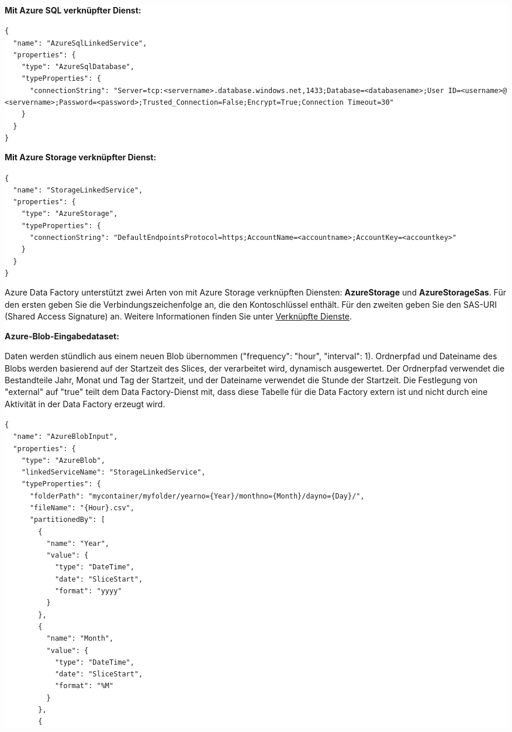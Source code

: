 **Mit Azure SQL verknüpfter Dienst:**

	{
	  "name": "AzureSqlLinkedService",
	  "properties": {
	    "type": "AzureSqlDatabase",
	    "typeProperties": {
	      "connectionString": "Server=tcp:<servername>.database.windows.net,1433;Database=<databasename>;User ID=<username>@<servername>;Password=<password>;Trusted_Connection=False;Encrypt=True;Connection Timeout=30"
	    }
	  }
	}

**Mit Azure Storage verknüpfter Dienst:**

	{
	  "name": "StorageLinkedService",
	  "properties": {
	    "type": "AzureStorage",
	    "typeProperties": {
	      "connectionString": "DefaultEndpointsProtocol=https;AccountName=<accountname>;AccountKey=<accountkey>"
	    }
	  }
	}

Azure Data Factory unterstützt zwei Arten von mit Azure Storage verknüpften Diensten: **AzureStorage** und **AzureStorageSas**. Für den ersten geben Sie die Verbindungszeichenfolge an, die den Kontoschlüssel enthält. Für den zweiten geben Sie den SAS-URI (Shared Access Signature) an. Weitere Informationen finden Sie unter [Verknüpfte Dienste](#linked-services).

**Azure-Blob-Eingabedataset:**

Daten werden stündlich aus einem neuen Blob übernommen ("frequency": "hour", "interval": 1). Ordnerpfad und Dateiname des Blobs werden basierend auf der Startzeit des Slices, der verarbeitet wird, dynamisch ausgewertet. Der Ordnerpfad verwendet die Bestandteile Jahr, Monat und Tag der Startzeit, und der Dateiname verwendet die Stunde der Startzeit. Die Festlegung von "external" auf "true" teilt dem Data Factory-Dienst mit, dass diese Tabelle für die Data Factory extern ist und nicht durch eine Aktivität in der Data Factory erzeugt wird.

	{
	  "name": "AzureBlobInput",
	  "properties": {
	    "type": "AzureBlob",
	    "linkedServiceName": "StorageLinkedService",
	    "typeProperties": {
	      "folderPath": "mycontainer/myfolder/yearno={Year}/monthno={Month}/dayno={Day}/",
	      "fileName": "{Hour}.csv",
	      "partitionedBy": [
	        {
	          "name": "Year",
	          "value": {
	            "type": "DateTime",
	            "date": "SliceStart",
	            "format": "yyyy"
	          }
	        },
	        {
	          "name": "Month",
	          "value": {
	            "type": "DateTime",
	            "date": "SliceStart",
	            "format": "%M"
	          }
	        },
	        {